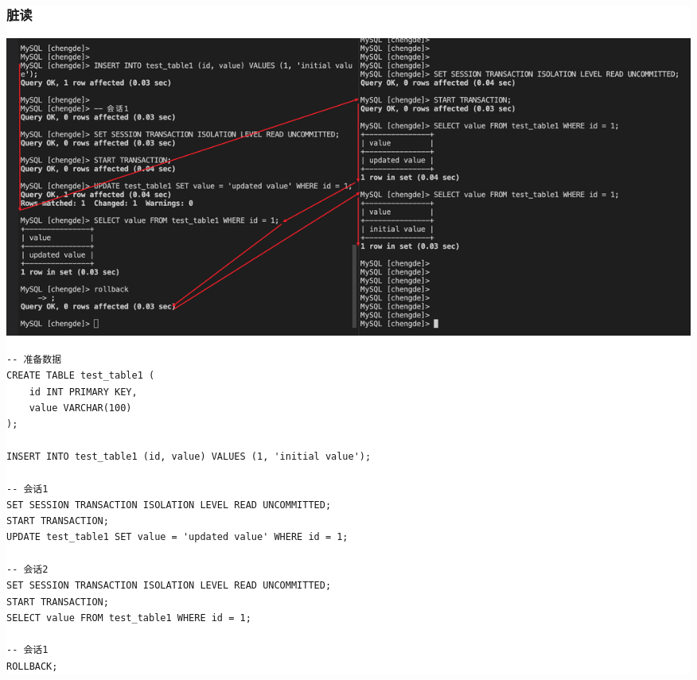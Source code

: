 



### 脏读

![image-20240712192838483](第二周问答.assets/image-20240712192838483.png)



```
-- 准备数据
CREATE TABLE test_table1 (
    id INT PRIMARY KEY,
    value VARCHAR(100)
);

INSERT INTO test_table1 (id, value) VALUES (1, 'initial value');

-- 会话1
SET SESSION TRANSACTION ISOLATION LEVEL READ UNCOMMITTED;
START TRANSACTION;
UPDATE test_table1 SET value = 'updated value' WHERE id = 1;

-- 会话2
SET SESSION TRANSACTION ISOLATION LEVEL READ UNCOMMITTED;
START TRANSACTION;
SELECT value FROM test_table1 WHERE id = 1;

-- 会话1
ROLLBACK;
```







